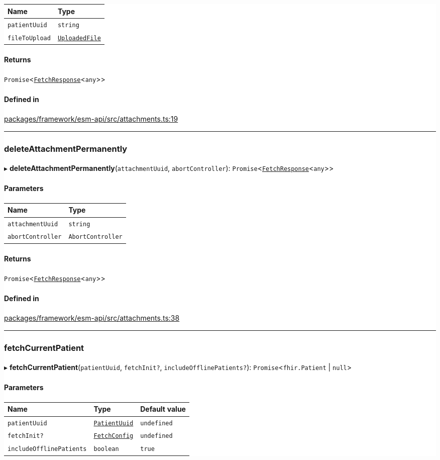 | Name | Type |
| :------ | :------ |
| `patientUuid` | `string` |
| `fileToUpload` | [`UploadedFile`](interfaces/UploadedFile.md) |

#### Returns

`Promise`<[`FetchResponse`](interfaces/FetchResponse.md)<`any`\>\>

#### Defined in

[packages/framework/esm-api/src/attachments.ts:19](https://github.com/openmrs/openmrs-esm-core/blob/main/packages/framework/esm-api/src/attachments.ts#L19)

___

### deleteAttachmentPermanently

▸ **deleteAttachmentPermanently**(`attachmentUuid`, `abortController`): `Promise`<[`FetchResponse`](interfaces/FetchResponse.md)<`any`\>\>

#### Parameters

| Name | Type |
| :------ | :------ |
| `attachmentUuid` | `string` |
| `abortController` | `AbortController` |

#### Returns

`Promise`<[`FetchResponse`](interfaces/FetchResponse.md)<`any`\>\>

#### Defined in

[packages/framework/esm-api/src/attachments.ts:38](https://github.com/openmrs/openmrs-esm-core/blob/main/packages/framework/esm-api/src/attachments.ts#L38)

___

### fetchCurrentPatient

▸ **fetchCurrentPatient**(`patientUuid`, `fetchInit?`, `includeOfflinePatients?`): `Promise`<`fhir.Patient` \| ``null``\>

#### Parameters

| Name | Type | Default value |
| :------ | :------ | :------ |
| `patientUuid` | [`PatientUuid`](API.md#patientuuid) | `undefined` |
| `fetchInit?` | [`FetchConfig`](interfaces/FetchConfig.md) | `undefined` |
| `includeOfflinePatients` | `boolean` | `true` |
